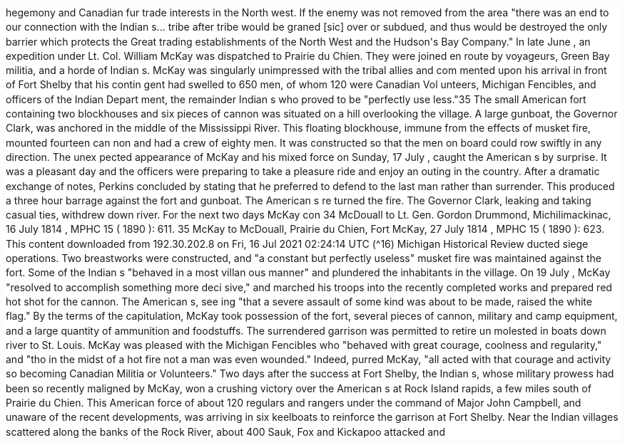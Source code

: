 hegemony and  Canadian  fur  trade  interests in the  North west. If
the enemy was not removed from the area "there was an end to
our connection with the  Indian s... tribe after tribe would be
graned [sic] over or subdued, and thus would be destroyed the
only barrier which protects the Great trading establishments of
the  North   West  and the  Hudson's Bay  Company."
In late  June , an expedition under Lt. Col. William McKay
was dispatched to Prairie du Chien. They were joined en route
by voyageurs, Green Bay militia, and a horde of  Indian s. McKay
was singularly unimpressed with the tribal allies and com
mented upon his arrival in front of Fort Shelby that his contin
gent had swelled to 650 men, of whom 120 were  Canadian  Vol
unteers, Michigan Fencibles, and officers of the  Indian  Depart
ment, the remainder  Indian s who proved to be "perfectly use
less."35 The small  American  fort containing two blockhouses
and six pieces of cannon was situated on a hill overlooking the
village. A large gunboat, the  Governor  Clark, was anchored in
the middle of the Mississippi River. This floating blockhouse,
 immune  from the effects of musket fire, mounted fourteen can
non and had a crew of eighty men. It was constructed so that
the men on board could row swiftly in any direction. The unex
pected appearance of McKay and his mixed force on Sunday, 17
 July , caught the  American s by surprise. It was a pleasant day
and the officers were preparing to take a pleasure ride and
enjoy an outing in the country. After a dramatic exchange of
notes, Perkins concluded by stating that he preferred to defend
to the last man rather than surrender. This produced a three
hour barrage against the fort and gunboat. The  American s re
turned the fire. The  Governor  Clark, leaking and taking casual
ties, withdrew down river. For the next two days McKay con
34 McDouall to Lt. Gen. Gordon Drummond, Michilimackinac, 16  July
 1814 , MPHC 15 ( 1890 ): 611.
35 McKay to McDouall, Prairie du Chien, Fort McKay, 27  July   1814 ,
MPHC 15 ( 1890 ): 623.
This content downloaded from
192.30.202.8 on Fri, 16 Jul 2021 02:24:14 UTC
(^16) Michigan Historical Review
ducted siege operations. Two breastworks were constructed, and
"a constant but perfectly useless" musket fire was maintained
against the fort. Some of the  Indian s "behaved in a most villan
ous manner" and plundered the inhabitants in the village. On
19  July , McKay "resolved to accomplish something more deci
sive," and marched his troops into the recently completed works
and prepared red hot shot for the cannon. The  American s, see
ing "that a severe assault of some kind was about to be made,
raised the  white  flag." By the terms of the capitulation, McKay
took possession of the fort, several pieces of cannon, military
and camp equipment, and a large quantity of ammunition and
foodstuffs. The surrendered garrison was permitted to retire un
molested in boats down river to St. Louis. McKay was pleased
with the Michigan Fencibles who "behaved with great courage,
coolness and regularity," and "tho in the midst of a hot fire not
a man was even wounded." Indeed, purred McKay, "all acted
with that courage and activity so becoming  Canadian  Militia or
Volunteers."
Two days after the success at Fort Shelby, the  Indian s, whose
military prowess had been so recently maligned by McKay, won
a crushing victory over the  American s at Rock Island rapids, a
few miles south of Prairie du Chien. This  American  force of
about 120 regulars and rangers under the command of Major
John Campbell, and unaware of the recent developments, was
arriving in six keelboats to reinforce the garrison at Fort
Shelby. Near the  Indian  villages scattered along the banks of
the Rock River, about 400 Sauk, Fox and Kickapoo attacked and